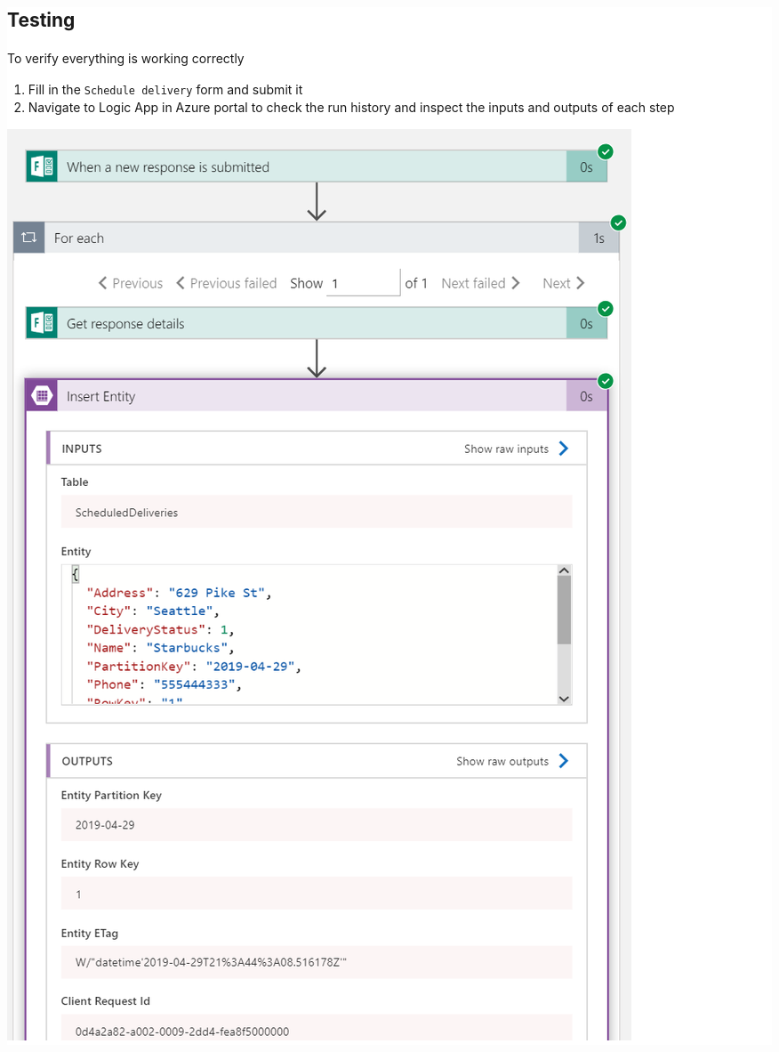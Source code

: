 
## Testing

To verify everything is working correctly
1. Fill in the `Schedule delivery` form and submit it
2. Navigate to Logic App in Azure portal to check the run history and inspect the inputs and outputs of each step

![Create](./resources/test-create.png)
